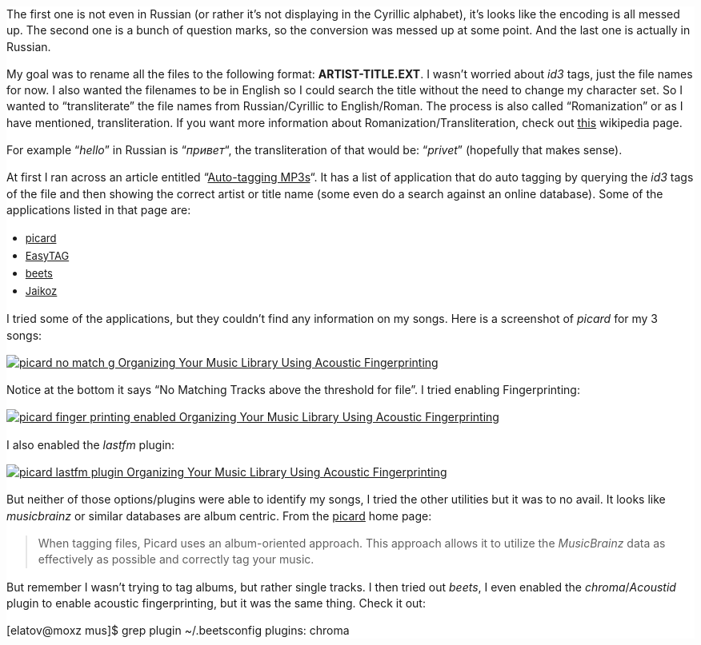 <p>The first one is not even in Russian (or rather it&#8217;s not displaying in the Cyrillic alphabet), it&#8217;s looks like the encoding is all messed up. The second one is a bunch of question marks, so the conversion was messed up at some point. And the last one is actually in Russian.</p>
<p>My goal was to rename all the files to the following format: <strong>ARTIST-TITLE.EXT</strong>. I wasn&#8217;t worried about <em>id3</em> tags, just the file names for now. I also wanted the filenames to be in English so I could search the title without the need to change my character set. So I wanted to &#8220;transliterate&#8221; the file names from Russian/Cyrillic to English/Roman. The process is also called &#8220;Romanization&#8221; or as I have mentioned, transliteration. If you want more information about Romanization/Transliteration, check out <a href="http://en.wikipedia.org/wiki/Romanization_of_Russian" onclick="javascript:_gaq.push(['_trackEvent','outbound-article','http://en.wikipedia.org/wiki/Romanization_of_Russian']);">this</a> wikipedia page.</p>
<p>For example &#8220;<em>hello</em>&#8221; in Russian is &#8220;<em>привет</em>&#8220;, the transliteration of that would be: &#8220;<em>privet</em>&#8221; (hopefully that makes sense).</p>
<p>At first I ran across an article entitled &#8220;<a href="http://superuser.com/questions/95425/auto-tagging-mp3s" onclick="javascript:_gaq.push(['_trackEvent','outbound-article','http://superuser.com/questions/95425/auto-tagging-mp3s']);">Auto-tagging MP3s</a>&#8220;. It has a list of application that do auto tagging by querying the <em>id3</em> tags of the file and then showing the correct artist or title name (some even do a search against an online database). Some of the applications listed in that page are:</p>
<ul>
<li><a style="line-height: 22px; font-size: 13px;" href="http://musicbrainz.org/doc/MusicBrainz_Picard" onclick="javascript:_gaq.push(['_trackEvent','outbound-article','http://musicbrainz.org/doc/MusicBrainz_Picard']);">picard</a></li>
<li><a style="line-height: 22px; font-size: 13px;" href="http://projects.gnome.org/easytag/" onclick="javascript:_gaq.push(['_trackEvent','outbound-article','http://projects.gnome.org/easytag/']);">EasyTAG</a></li>
<li><a style="line-height: 22px; font-size: 13px;" href="http://beets.radbox.org/" onclick="javascript:_gaq.push(['_trackEvent','outbound-article','http://beets.radbox.org/']);">beets</a></li>
<li><a style="line-height: 22px; font-size: 13px;" href="http://www.jthink.net/jaikoz/" onclick="javascript:_gaq.push(['_trackEvent','outbound-article','http://www.jthink.net/jaikoz/']);">Jaikoz</a> </li>
</ul>
<p>I tried some of the applications, but they couldn&#8217;t find any information on my songs. Here is a screenshot of  <em>picard</em> for my 3 songs:</p>
<p><a href="http://virtuallyhyper.com/wp-content/uploads/2013/01/picard_no_match_g.png" onclick="javascript:_gaq.push(['_trackEvent','outbound-article','http://virtuallyhyper.com/wp-content/uploads/2013/01/picard_no_match_g.png']);"><img src="http://virtuallyhyper.com/wp-content/uploads/2013/01/picard_no_match_g.png" alt="picard no match g Organizing Your Music Library Using Acoustic Fingerprinting" width="883" height="576" class="alignnone size-full wp-image-5946" title="Organizing Your Music Library Using Acoustic Fingerprinting" /></a></p>
<p>Notice at the bottom it says &#8220;No Matching Tracks above the threshold for file&#8221;. I tried enabling Fingerprinting:</p>
<p><a href="http://virtuallyhyper.com/wp-content/uploads/2013/01/picard_finger_printing_enabled.png" onclick="javascript:_gaq.push(['_trackEvent','outbound-article','http://virtuallyhyper.com/wp-content/uploads/2013/01/picard_finger_printing_enabled.png']);"><img src="http://virtuallyhyper.com/wp-content/uploads/2013/01/picard_finger_printing_enabled.png" alt="picard finger printing enabled Organizing Your Music Library Using Acoustic Fingerprinting" width="761" height="538" class="alignnone size-full wp-image-5944" title="Organizing Your Music Library Using Acoustic Fingerprinting" /></a></p>
<p>I also enabled the <em>lastfm</em> plugin:</p>
<p><a href="http://virtuallyhyper.com/wp-content/uploads/2013/01/picard_lastfm_plugin.png" onclick="javascript:_gaq.push(['_trackEvent','outbound-article','http://virtuallyhyper.com/wp-content/uploads/2013/01/picard_lastfm_plugin.png']);"><img src="http://virtuallyhyper.com/wp-content/uploads/2013/01/picard_lastfm_plugin.png" alt="picard lastfm plugin Organizing Your Music Library Using Acoustic Fingerprinting" width="764" height="537" class="alignnone size-full wp-image-5945" title="Organizing Your Music Library Using Acoustic Fingerprinting" /></a></p>
<p>But neither of those options/plugins were able to identify my songs, I tried the other utilities but it was to no avail. It looks like <em>musicbrainz</em> or similar databases are album centric. From the <a href="http://musicbrainz.org/doc/MusicBrainz_Picard" onclick="javascript:_gaq.push(['_trackEvent','outbound-article','http://musicbrainz.org/doc/MusicBrainz_Picard']);">picard</a> home page:</p>
<blockquote>
<p>When tagging files, Picard uses an album-oriented approach. This approach allows it to utilize the <em>MusicBrainz</em> data as effectively as possible and correctly tag your music.</p>
</blockquote>
<p>But remember I wasn&#8217;t trying to tag albums, but rather single tracks. I then tried out <em>beets</em>, I even enabled the <em>chroma</em>/<em>Acoustid</em> plugin to enable acoustic fingerprinting, but it was the same thing. Check it out:</p>
	[elatov@moxz mus]$ grep plugin ~/.beetsconfig 
	plugins: chroma
	